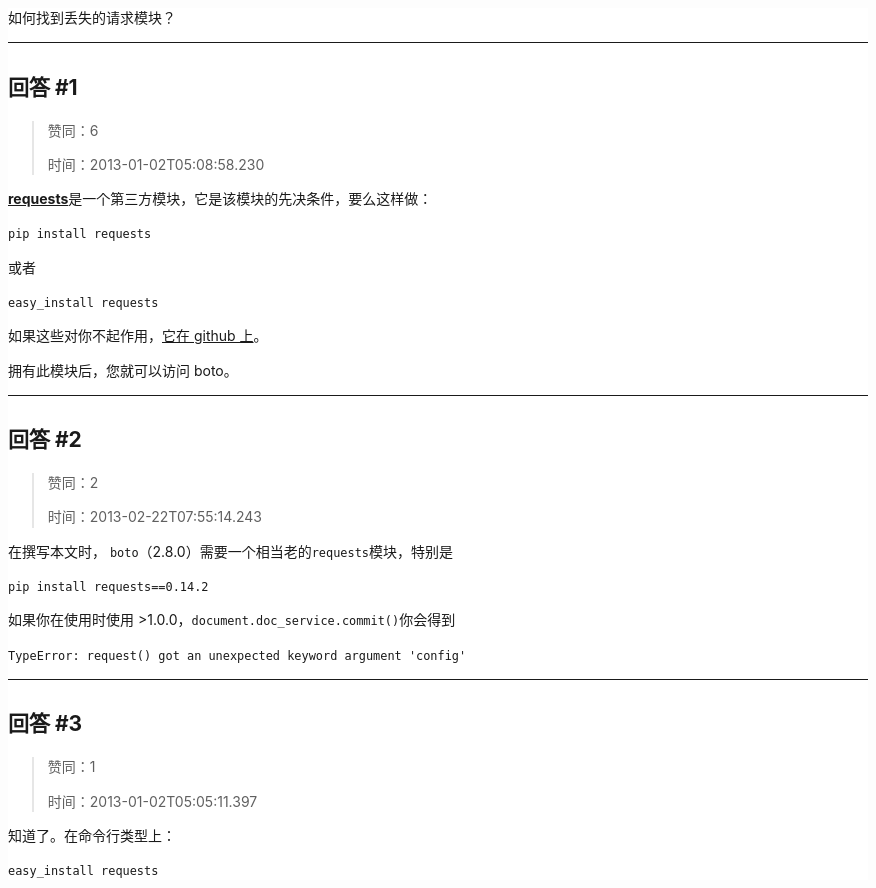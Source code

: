 如何找到丢失的请求模块？

* * *

## 回答 #1

> 赞同：6
> 
> 时间：2013-01-02T05:08:58.230

[**requests**](http://docs.python-requests.org/)是一个第三方模块，它是该模块的先决条件，要么这样做：

```
pip install requests 
```

或者

```
easy_install requests 
```

如果这些对你不起作用，[它在 github 上](https://github.com/kennethreitz/requests)。

拥有此模块后，您就可以访问 boto。

* * *

## 回答 #2

> 赞同：2
> 
> 时间：2013-02-22T07:55:14.243

在撰写本文时， `boto`（2.8.0）需要一个相当老的`requests`模块，特别是

```
pip install requests==0.14.2 
```

如果你在使用时使用 >1.0.0，`document.doc_service.commit()`你会得到

```
TypeError: request() got an unexpected keyword argument 'config' 
```

* * *

## 回答 #3

> 赞同：1
> 
> 时间：2013-01-02T05:05:11.397

知道了。在命令行类型上：

```
easy_install requests 
```
